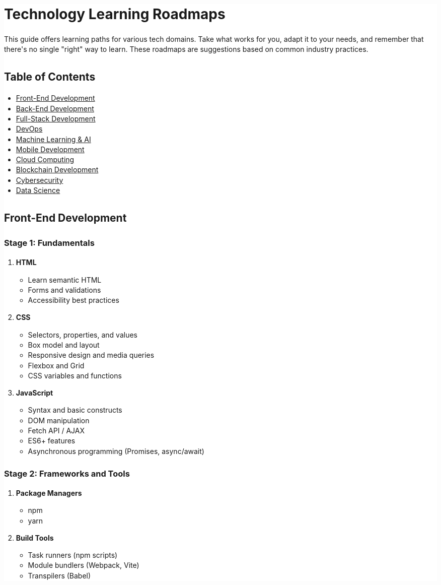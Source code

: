 # Technology Learning Roadmaps

This guide offers learning paths for various tech domains. Take what works for you, adapt it to your needs, and remember that there's no single "right" way to learn. These roadmaps are suggestions based on common industry practices.

## Table of Contents

- [Front-End Development](#front-end-development)
- [Back-End Development](#back-end-development)
- [Full-Stack Development](#full-stack-development)
- [DevOps](#devops)
- [Machine Learning & AI](#machine-learning--ai)
- [Mobile Development](#mobile-development)
- [Cloud Computing](#cloud-computing)
- [Blockchain Development](#blockchain-development)
- [Cybersecurity](#cybersecurity)
- [Data Science](#data-science)

## Front-End Development

### Stage 1: Fundamentals
1. **HTML**
   - Learn semantic HTML
   - Forms and validations
   - Accessibility best practices
   
2. **CSS**
   - Selectors, properties, and values
   - Box model and layout
   - Responsive design and media queries
   - Flexbox and Grid
   - CSS variables and functions
   
3. **JavaScript**
   - Syntax and basic constructs
   - DOM manipulation
   - Fetch API / AJAX
   - ES6+ features
   - Asynchronous programming (Promises, async/await)

### Stage 2: Frameworks and Tools
1. **Package Managers**
   - npm
   - yarn
   
2. **Build Tools**
   - Task runners (npm scripts)
   - Module bundlers (Webpack, Vite)
   - Transpilers (Babel)
   